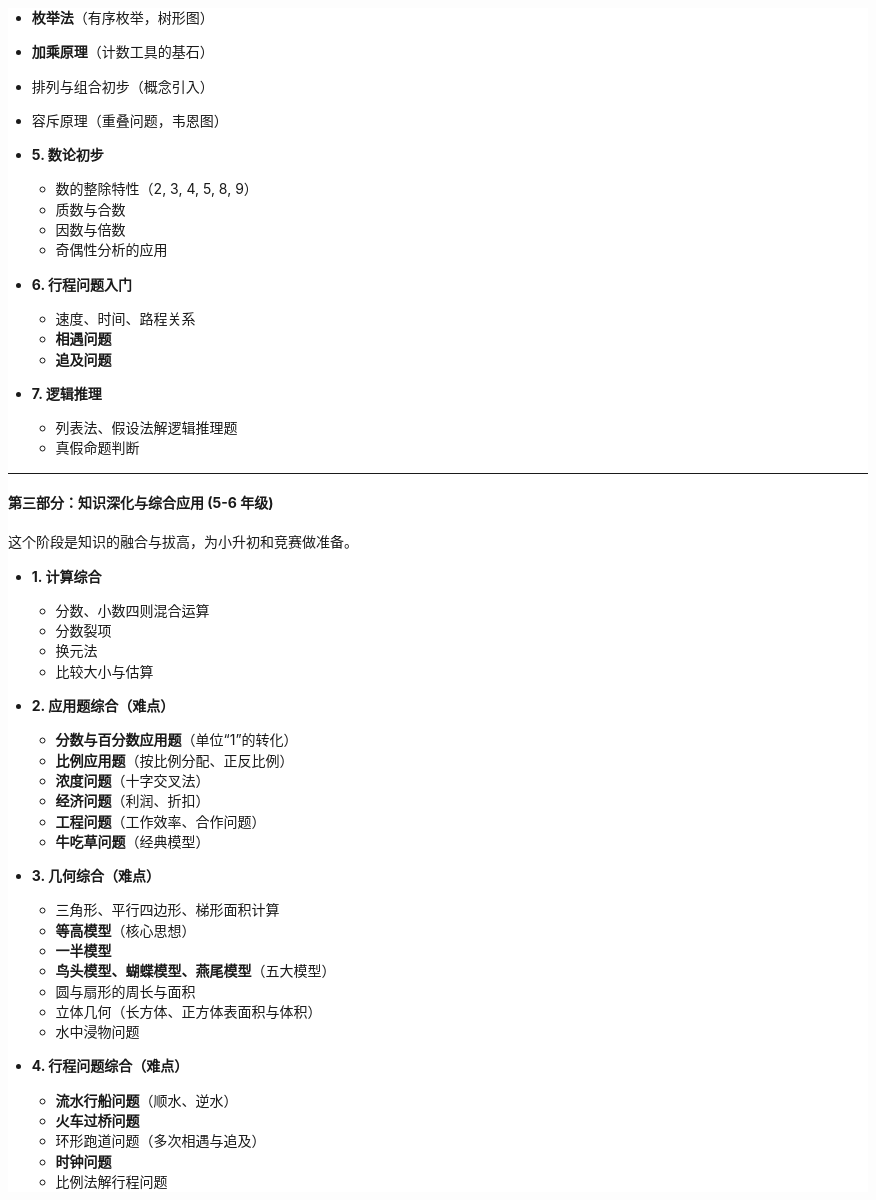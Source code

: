   - **枚举法**（有序枚举，树形图）
  - **加乘原理**（计数工具的基石）
  - 排列与组合初步（概念引入）
  - 容斥原理（重叠问题，韦恩图）

- **5. 数论初步**

  - 数的整除特性（2, 3, 4, 5, 8, 9）
  - 质数与合数
  - 因数与倍数
  - 奇偶性分析的应用

- **6. 行程问题入门**

  - 速度、时间、路程关系
  - **相遇问题**
  - **追及问题**

- **7. 逻辑推理**
  - 列表法、假设法解逻辑推理题
  - 真假命题判断

---

#### **第三部分：知识深化与综合应用 (5-6 年级)**

这个阶段是知识的融合与拔高，为小升初和竞赛做准备。

- **1. 计算综合**

  - 分数、小数四则混合运算
  - 分数裂项
  - 换元法
  - 比较大小与估算

- **2. 应用题综合（难点）**

  - **分数与百分数应用题**（单位“1”的转化）
  - **比例应用题**（按比例分配、正反比例）
  - **浓度问题**（十字交叉法）
  - **经济问题**（利润、折扣）
  - **工程问题**（工作效率、合作问题）
  - **牛吃草问题**（经典模型）

- **3. 几何综合（难点）**

  - 三角形、平行四边形、梯形面积计算
  - **等高模型**（核心思想）
  - **一半模型**
  - **鸟头模型、蝴蝶模型、燕尾模型**（五大模型）
  - 圆与扇形的周长与面积
  - 立体几何（长方体、正方体表面积与体积）
  - 水中浸物问题

- **4. 行程问题综合（难点）**

  - **流水行船问题**（顺水、逆水）
  - **火车过桥问题**
  - 环形跑道问题（多次相遇与追及）
  - **时钟问题**
  - 比例法解行程问题
